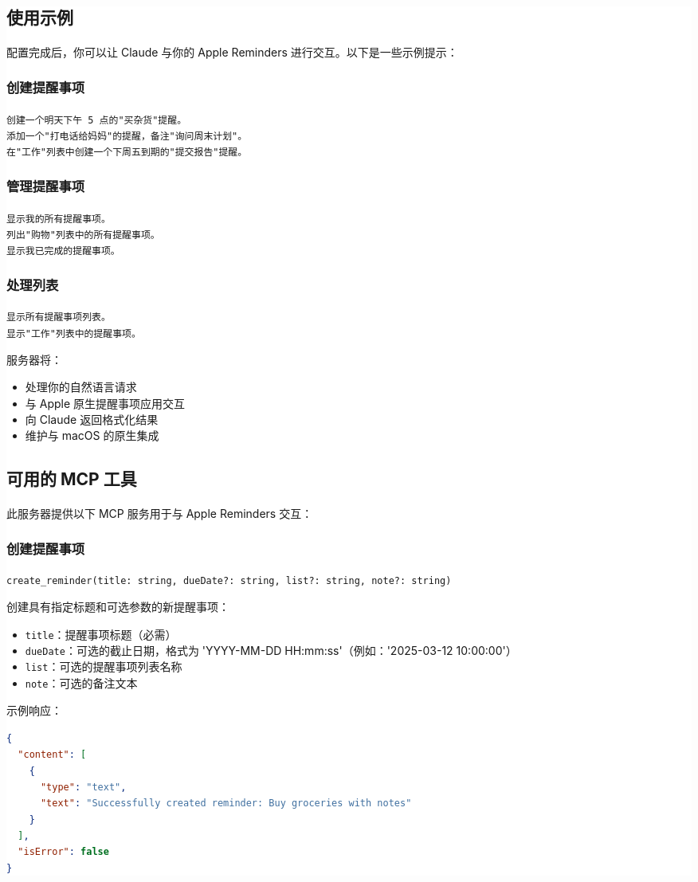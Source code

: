 ## 使用示例

配置完成后，你可以让 Claude 与你的 Apple Reminders 进行交互。以下是一些示例提示：

### 创建提醒事项
```
创建一个明天下午 5 点的"买杂货"提醒。
添加一个"打电话给妈妈"的提醒，备注"询问周末计划"。
在"工作"列表中创建一个下周五到期的"提交报告"提醒。
```

### 管理提醒事项
```
显示我的所有提醒事项。
列出"购物"列表中的所有提醒事项。
显示我已完成的提醒事项。
```

### 处理列表
```
显示所有提醒事项列表。
显示"工作"列表中的提醒事项。
```

服务器将：
- 处理你的自然语言请求
- 与 Apple 原生提醒事项应用交互
- 向 Claude 返回格式化结果
- 维护与 macOS 的原生集成

## 可用的 MCP 工具

此服务器提供以下 MCP 服务用于与 Apple Reminders 交互：

### 创建提醒事项

`create_reminder(title: string, dueDate?: string, list?: string, note?: string)`

创建具有指定标题和可选参数的新提醒事项：
- `title`：提醒事项标题（必需）
- `dueDate`：可选的截止日期，格式为 'YYYY-MM-DD HH:mm:ss'（例如：'2025-03-12 10:00:00'）
- `list`：可选的提醒事项列表名称
- `note`：可选的备注文本

示例响应：
```json
{
  "content": [
    {
      "type": "text",
      "text": "Successfully created reminder: Buy groceries with notes"
    }
  ],
  "isError": false
}
```
